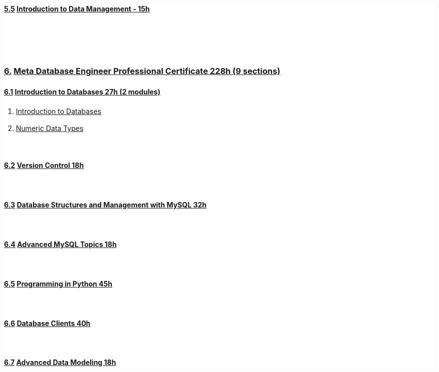 #### [5.5](#5-meta-data-analyst-professional-certificate-101h-5-sections) [Introduction to Data Management - 15h](courses/coursera/mda.md#introduction-to-data-management-15h)

<br/><br/><br>

### [6.](#30-coursera-professional-certificates-10-files) [Meta Database Engineer Professional Certificate 228h (9 sections)](courses/coursera/mde.md#meta-database-engineer-professional-certificate-228h)

#### [6.1](#6-meta-database-engineer-professional-certificate-228h-9-sections) [Introduction to Databases 27h (2 modules)](courses/coursera/mde.md#introduction-to-databases-27h)

1. [Introduction to Databases](courses/coursera/mde.md#introduction-to-databases)

2. [Numeric Data Types](courses/coursera/mde.md#numeric-data-types)


<br/>

#### [6.2](#6-meta-database-engineer-professional-certificate-228h-9-sections) [Version Control 18h](courses/coursera/mde.md#version-control-18h)

<br/>

#### [6.3](#6-meta-database-engineer-professional-certificate-228h-9-sections) [Database Structures and Management with MySQL 32h](courses/coursera/mde.md#database-structures-and-management-with-mysql-32h)

<br/>

#### [6.4](#6-meta-database-engineer-professional-certificate-228h-9-sections) [Advanced MySQL Topics 18h](courses/coursera/mde.md#advanced-mysql-topics-18h)

<br/>

#### [6.5](#6-meta-database-engineer-professional-certificate-228h-9-sections) [Programming in Python 45h](courses/coursera/mde.md#programming-in-python-45h)

<br/>

#### [6.6](#6-meta-database-engineer-professional-certificate-228h-9-sections) [Database Clients 40h](courses/coursera/mde.md#database-clients-40h)

<br/>

#### [6.7](#6-meta-database-engineer-professional-certificate-228h-9-sections) [Advanced Data Modeling 18h](courses/coursera/mde.md#advanced-data-modeling-18h)
